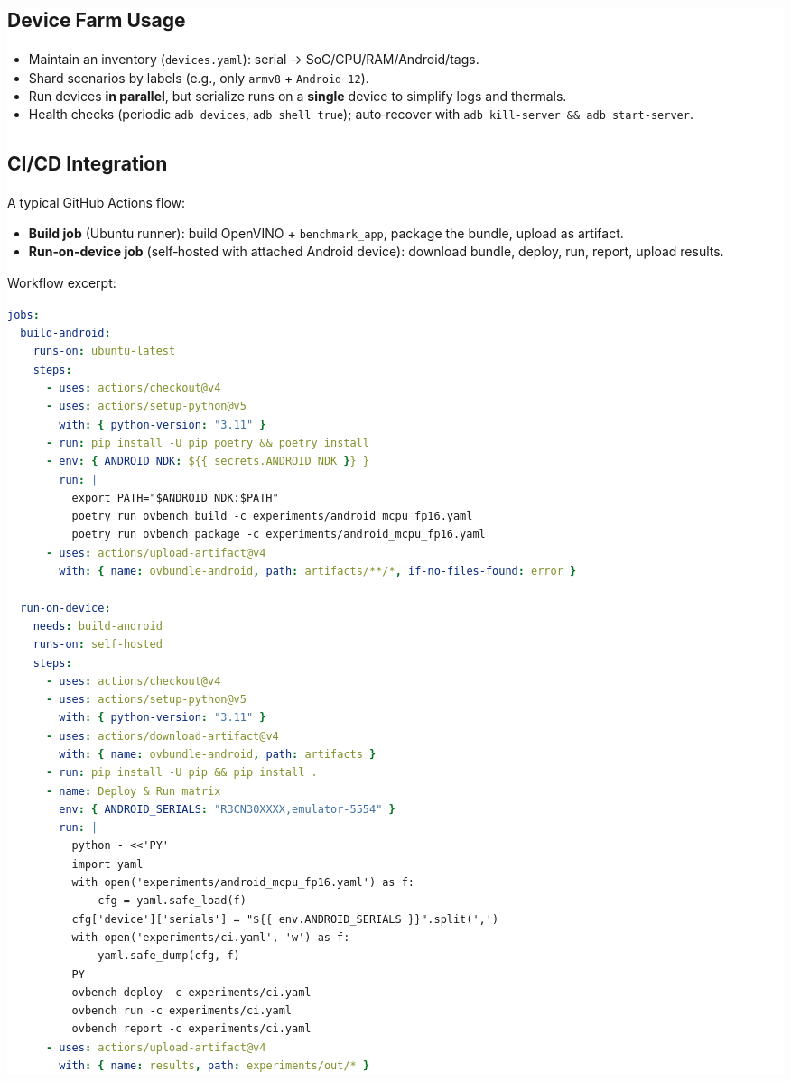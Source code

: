 
## Device Farm Usage

- Maintain an inventory (`devices.yaml`): serial → SoC/CPU/RAM/Android/tags.
- Shard scenarios by labels (e.g., only `armv8` + `Android 12`).
- Run devices **in parallel**, but serialize runs on a **single** device to simplify logs and thermals.
- Health checks (periodic `adb devices`, `adb shell true`); auto‑recover with `adb kill-server && adb start-server`.


## CI/CD Integration

A typical GitHub Actions flow:
- **Build job** (Ubuntu runner): build OpenVINO + `benchmark_app`, package the bundle, upload as artifact.
- **Run‑on‑device job** (self‑hosted with attached Android device): download bundle, deploy, run, report, upload results.

Workflow excerpt:
```yaml
jobs:
  build-android:
    runs-on: ubuntu-latest
    steps:
      - uses: actions/checkout@v4
      - uses: actions/setup-python@v5
        with: { python-version: "3.11" }
      - run: pip install -U pip poetry && poetry install
      - env: { ANDROID_NDK: ${{ secrets.ANDROID_NDK }} }
        run: |
          export PATH="$ANDROID_NDK:$PATH"
          poetry run ovbench build -c experiments/android_mcpu_fp16.yaml
          poetry run ovbench package -c experiments/android_mcpu_fp16.yaml
      - uses: actions/upload-artifact@v4
        with: { name: ovbundle-android, path: artifacts/**/*, if-no-files-found: error }

  run-on-device:
    needs: build-android
    runs-on: self-hosted
    steps:
      - uses: actions/checkout@v4
      - uses: actions/setup-python@v5
        with: { python-version: "3.11" }
      - uses: actions/download-artifact@v4
        with: { name: ovbundle-android, path: artifacts }
      - run: pip install -U pip && pip install .
      - name: Deploy & Run matrix
        env: { ANDROID_SERIALS: "R3CN30XXXX,emulator-5554" }
        run: |
          python - <<'PY'
          import yaml
          with open('experiments/android_mcpu_fp16.yaml') as f:
              cfg = yaml.safe_load(f)
          cfg['device']['serials'] = "${{ env.ANDROID_SERIALS }}".split(',')
          with open('experiments/ci.yaml', 'w') as f:
              yaml.safe_dump(cfg, f)
          PY
          ovbench deploy -c experiments/ci.yaml
          ovbench run -c experiments/ci.yaml
          ovbench report -c experiments/ci.yaml
      - uses: actions/upload-artifact@v4
        with: { name: results, path: experiments/out/* }
```
